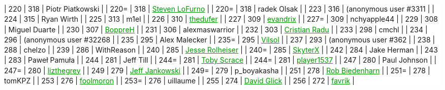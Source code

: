 | 220 | 318 | Piotr Piatkowski |
| 220= | 318 | <a href="https://github.com/slofurno" style="color: #009900;">Steven LoFurno</a> |
| 220= | 318 | radek Olsak |
| 223 | 316 | (anonymous user #3311 |
| 224 | 315 | Ryan Wirth |
| 225 | 313 | m1el |
| 226 | 310 | <a href="https://github.com/thedufer" style="color: #009900;">thedufer</a> |
| 227 | 309 | <a href="https://github.com/evandrix" style="color: #009900;">evandrix</a> |
| 227= | 309 | nchyapple44 |
| 229 | 308 | Miguel Duarte |
| 230 | 307 | <a href="https://github.com/boppreh" style="color: #009900;">BoppreH</a> |
| 231 | 306 | alexmaswarrior |
| 232 | 303 | <a href="https://github.com/cristianradu" style="color: #009900;">Cristian Radu</a> |
| 233 | 298 | cmchl</a> |
| 234 | 296 | (anonymous user #32268 |
| 235 | 295 | Alex Malecker |
| 235= | 295 | <a href="https://github.com/Vilsol" style="color: #009900;">Vilsol</a> |
| 237 | 293 | (anonymous user #362 |
| 238 | 288 | chelzo</a> |
| 239 | 286 | WithReason |
| 240 | 285 | <a href="https://github.com/jrolheiser" style="color: #009900;">Jesse Rolheiser</a> |
| 240= | 285 | <a href="https://github.com/SkyterX" style="color: #009900;">SkyterX</a> |
| 242 | 284 | Jake Herman |
| 243 | 283 | Paweł Pamuła |
| 244 | 281 | Jeff Till |
| 244= | 281 | <a href="https://github.com/Toby-S" style="color: #009900;">Toby Scrace</a> |
| 244= | 281 | <a href="https://github.com/player1537" style="color: #009900;">player1537</a> |
| 247 | 280 | Paul Johnson |
| 247= | 280 | <a href="https://github.com/lizthegrey" style="color: #009900;">lizthegrey</a> |
| 249 | 279 | <a href="https://github.com/JeffJankowski" style="color: #009900;">Jeff Jankowski</a> |
| 249= | 279 | p_boyakasha |
| 251 | 278 | <a href="https://github.com/rab" style="color: #009900;">Rob Biedenharn</a> |
| 251= | 278 | tomKPZ |
| 253 | 276 | <a href="https://github.com/foolmoron" style="color: #009900;">foolmoron</a> |
| 253= | 276 | uillaume</a> |
| 255 | 274 | <a href="https://github.com/davisagli" style="color: #009900;">David Glick</a> |
| 256 | 272 | <a href="https://github.com/favrik" style="color: #009900;">favrik</a> |